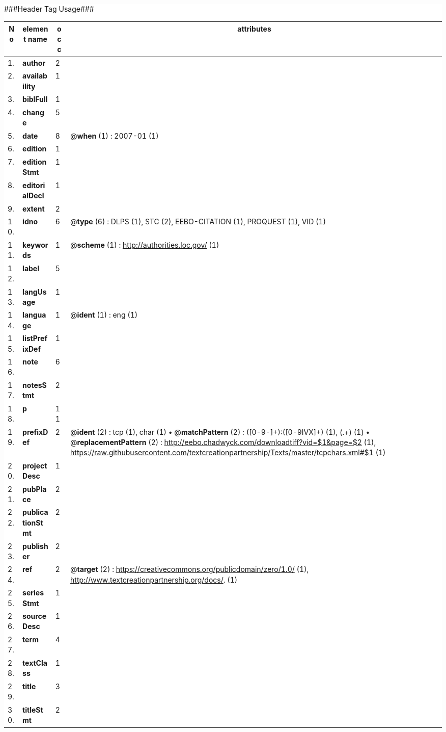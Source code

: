###Header Tag Usage###

|No|element name|occ|attributes|
|---|---|---|---|
|1.|__author__|2||
|2.|__availability__|1||
|3.|__biblFull__|1||
|4.|__change__|5||
|5.|__date__|8| @__when__ (1) : 2007-01 (1)|
|6.|__edition__|1||
|7.|__editionStmt__|1||
|8.|__editorialDecl__|1||
|9.|__extent__|2||
|10.|__idno__|6| @__type__ (6) : DLPS (1), STC (2), EEBO-CITATION (1), PROQUEST (1), VID (1)|
|11.|__keywords__|1| @__scheme__ (1) : http://authorities.loc.gov/ (1)|
|12.|__label__|5||
|13.|__langUsage__|1||
|14.|__language__|1| @__ident__ (1) : eng (1)|
|15.|__listPrefixDef__|1||
|16.|__note__|6||
|17.|__notesStmt__|2||
|18.|__p__|11||
|19.|__prefixDef__|2| @__ident__ (2) : tcp (1), char (1)  •  @__matchPattern__ (2) : ([0-9\-]+):([0-9IVX]+) (1), (.+) (1)  •  @__replacementPattern__ (2) : http://eebo.chadwyck.com/downloadtiff?vid=$1&page=$2 (1), https://raw.githubusercontent.com/textcreationpartnership/Texts/master/tcpchars.xml#$1 (1)|
|20.|__projectDesc__|1||
|21.|__pubPlace__|2||
|22.|__publicationStmt__|2||
|23.|__publisher__|2||
|24.|__ref__|2| @__target__ (2) : https://creativecommons.org/publicdomain/zero/1.0/ (1), http://www.textcreationpartnership.org/docs/. (1)|
|25.|__seriesStmt__|1||
|26.|__sourceDesc__|1||
|27.|__term__|4||
|28.|__textClass__|1||
|29.|__title__|3||
|30.|__titleStmt__|2||
